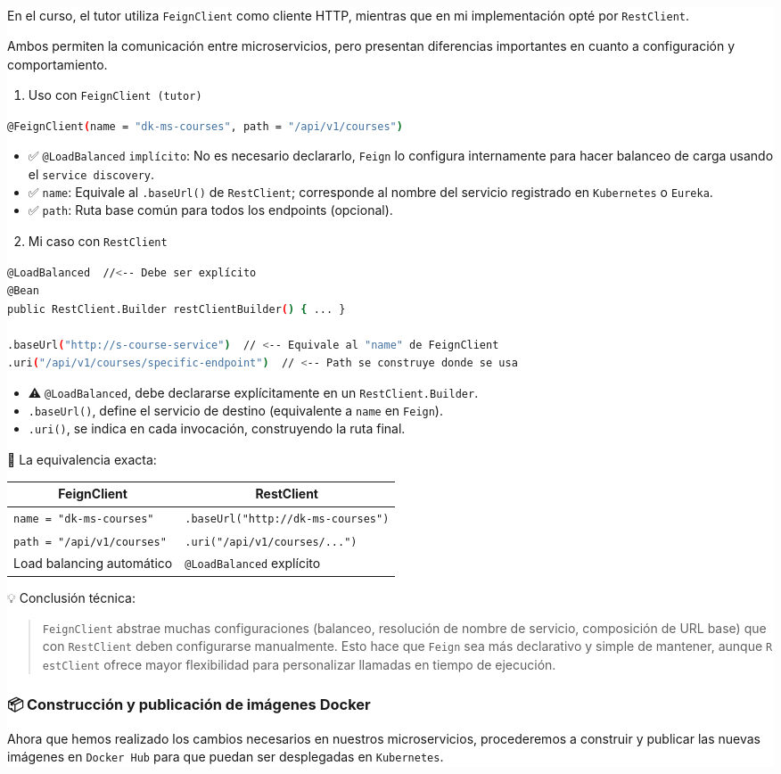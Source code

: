 En el curso, el tutor utiliza `FeignClient` como cliente HTTP, mientras que en mi implementación opté por `RestClient`.

Ambos permiten la comunicación entre microservicios, pero presentan diferencias importantes en cuanto a configuración y
comportamiento.

1. Uso con `FeignClient (tutor)`

````bash
@FeignClient(name = "dk-ms-courses", path = "/api/v1/courses")
````

- ✅ `@LoadBalanced` `implícito`: No es necesario declararlo, `Feign` lo configura internamente para hacer balanceo de
  carga usando el `service discovery`.
- ✅ `name`: Equivale al `.baseUrl()` de `RestClient`; corresponde al nombre del servicio registrado en `Kubernetes` o
  `Eureka`.
- ✅ `path`: Ruta base común para todos los endpoints (opcional).

2. Mi caso con `RestClient`

````bash
@LoadBalanced  //<-- Debe ser explícito
@Bean
public RestClient.Builder restClientBuilder() { ... }

.baseUrl("http://s-course-service")  // <-- Equivale al "name" de FeignClient
.uri("/api/v1/courses/specific-endpoint")  // <-- Path se construye donde se usa
````

- ⚠ `@LoadBalanced`, debe declararse explícitamente en un `RestClient.Builder`.
- `.baseUrl()`, define el servicio de destino (equivalente a `name` en `Feign`).
- `.uri()`, se indica en cada invocación, construyendo la ruta final.

🎯 La equivalencia exacta:

| FeignClient                | RestClient                         |
|----------------------------|------------------------------------|
| `name = "dk-ms-courses"`   | `.baseUrl("http://dk-ms-courses")` |
| `path = "/api/v1/courses"` | `.uri("/api/v1/courses/...")`      |
| Load balancing automático  | `@LoadBalanced` explícito          |

💡 Conclusión técnica:
> `FeignClient` abstrae muchas configuraciones (balanceo, resolución de nombre de servicio, composición de URL base)
> que con `RestClient` deben configurarse manualmente. Esto hace que `Feign` sea más declarativo y simple de mantener,
> aunque `RestClient` ofrece mayor flexibilidad para personalizar llamadas en tiempo de ejecución.

### 📦 Construcción y publicación de imágenes Docker

Ahora que hemos realizado los cambios necesarios en nuestros microservicios, procederemos a construir y publicar las
nuevas imágenes en `Docker Hub` para que puedan ser desplegadas en `Kubernetes`.
